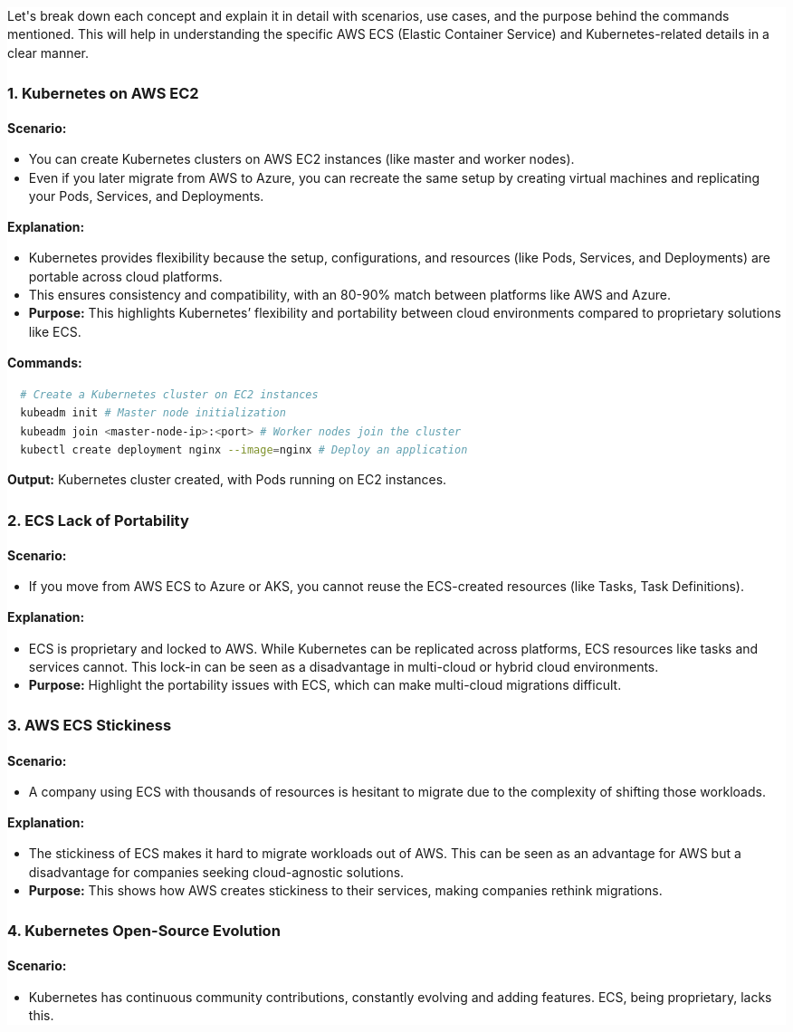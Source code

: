 Let's break down each concept and explain it in detail with scenarios, use cases, and the purpose behind the commands mentioned. This will help in understanding the specific AWS ECS (Elastic Container Service) and Kubernetes-related details in a clear manner.

### 1. **Kubernetes on AWS EC2**
   **Scenario:**
   - You can create Kubernetes clusters on AWS EC2 instances (like master and worker nodes).
   - Even if you later migrate from AWS to Azure, you can recreate the same setup by creating virtual machines and replicating your Pods, Services, and Deployments.
   
   **Explanation:**
   - Kubernetes provides flexibility because the setup, configurations, and resources (like Pods, Services, and Deployments) are portable across cloud platforms.
   - This ensures consistency and compatibility, with an 80-90% match between platforms like AWS and Azure. 
   - **Purpose:** This highlights Kubernetes’ flexibility and portability between cloud environments compared to proprietary solutions like ECS.

   **Commands:**
 ```bash
   # Create a Kubernetes cluster on EC2 instances
   kubeadm init # Master node initialization
   kubeadm join <master-node-ip>:<port> # Worker nodes join the cluster
   kubectl create deployment nginx --image=nginx # Deploy an application
 ```

   **Output:**
   Kubernetes cluster created, with Pods running on EC2 instances.

### 2. **ECS Lack of Portability**
   **Scenario:**
   - If you move from AWS ECS to Azure or AKS, you cannot reuse the ECS-created resources (like Tasks, Task Definitions).
   
   **Explanation:**
   - ECS is proprietary and locked to AWS. While Kubernetes can be replicated across platforms, ECS resources like tasks and services cannot. This lock-in can be seen as a disadvantage in multi-cloud or hybrid cloud environments.
   - **Purpose:** Highlight the portability issues with ECS, which can make multi-cloud migrations difficult.

### 3. **AWS ECS Stickiness**
   **Scenario:**
   - A company using ECS with thousands of resources is hesitant to migrate due to the complexity of shifting those workloads.
   
   **Explanation:**
   - The stickiness of ECS makes it hard to migrate workloads out of AWS. This can be seen as an advantage for AWS but a disadvantage for companies seeking cloud-agnostic solutions.
   - **Purpose:** This shows how AWS creates stickiness to their services, making companies rethink migrations.

### 4. **Kubernetes Open-Source Evolution**
   **Scenario:**
   - Kubernetes has continuous community contributions, constantly evolving and adding features. ECS, being proprietary, lacks this.
   